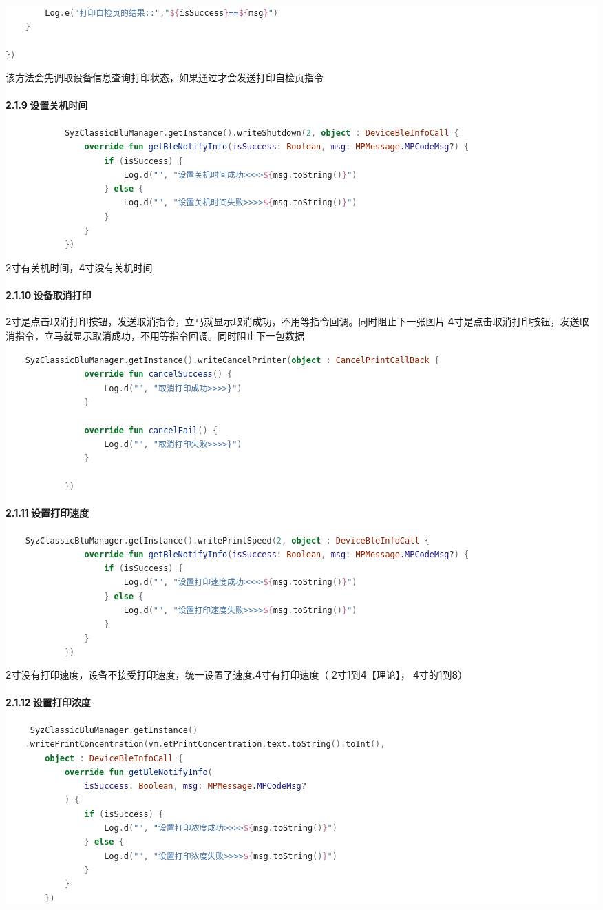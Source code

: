 ```kotlin
        Log.e("打印自检页的结果::","${isSuccess}==${msg}")
    }

})
```
该方法会先调取设备信息查询打印状态，如果通过才会发送打印自检页指令

#### 2.1.9 设置关机时间
```kotlin
            SyzClassicBluManager.getInstance().writeShutdown(2, object : DeviceBleInfoCall {
                override fun getBleNotifyInfo(isSuccess: Boolean, msg: MPMessage.MPCodeMsg?) {
                    if (isSuccess) {
                        Log.d("", "设置关机时间成功>>>>${msg.toString()}")
                    } else {
                        Log.d("", "设置关机时间失败>>>>${msg.toString()}")
                    }
                }
            })
```
2寸有关机时间，4寸没有关机时间
#### 2.1.10 设备取消打印
2寸是点击取消打印按钮，发送取消指令，立马就显示取消成功，不用等指令回调。同时阻止下一张图片
4寸是点击取消打印按钮，发送取消指令，立马就显示取消成功，不用等指令回调。同时阻止下一包数据
```kotlin
    SyzClassicBluManager.getInstance().writeCancelPrinter(object : CancelPrintCallBack {
                override fun cancelSuccess() {
                    Log.d("", "取消打印成功>>>>}")
                }

                override fun cancelFail() {
                    Log.d("", "取消打印失败>>>>}")
                }

            })
```
#### 2.1.11 设置打印速度
```kotlin
    SyzClassicBluManager.getInstance().writePrintSpeed(2, object : DeviceBleInfoCall {
                override fun getBleNotifyInfo(isSuccess: Boolean, msg: MPMessage.MPCodeMsg?) {
                    if (isSuccess) {
                        Log.d("", "设置打印速度成功>>>>${msg.toString()}")
                    } else {
                        Log.d("", "设置打印速度失败>>>>${msg.toString()}")
                    }
                }
            })
```
2寸没有打印速度，设备不接受打印速度，统一设置了速度.4寸有打印速度（ 2寸1到4【理论】， 4寸的1到8）

#### 2.1.12 设置打印浓度
```kotlin
     SyzClassicBluManager.getInstance()
    .writePrintConcentration(vm.etPrintConcentration.text.toString().toInt(),
        object : DeviceBleInfoCall {
            override fun getBleNotifyInfo(
                isSuccess: Boolean, msg: MPMessage.MPCodeMsg?
            ) {
                if (isSuccess) {
                    Log.d("", "设置打印浓度成功>>>>${msg.toString()}")
                } else {
                    Log.d("", "设置打印浓度失败>>>>${msg.toString()}")
                }
            }
        })
```